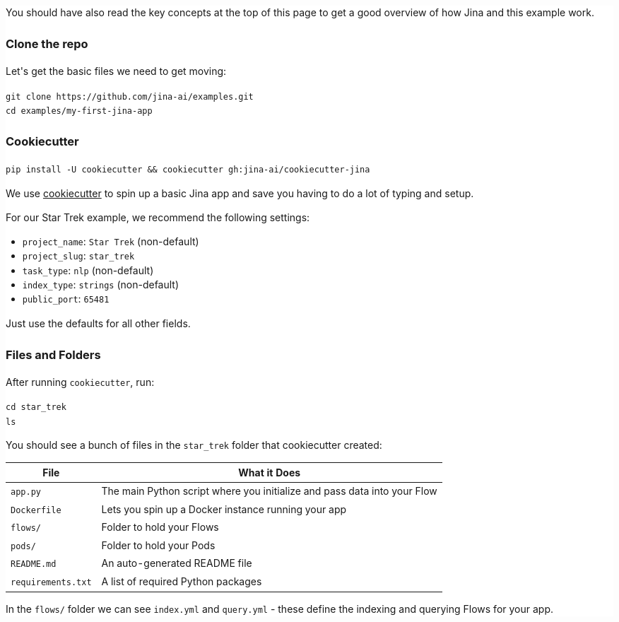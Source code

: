 You should have also read the key concepts at the top of this page to get a good overview of how Jina and this example work.

### Clone the repo

Let's get the basic files we need to get moving:

```
git clone https://github.com/jina-ai/examples.git
cd examples/my-first-jina-app
```

### Cookiecutter

```
pip install -U cookiecutter && cookiecutter gh:jina-ai/cookiecutter-jina
```

We use [cookiecutter](https://github.com/cookiecutter/cookiecutter) to spin up a basic Jina app and save you having to do a lot of typing and setup. 

For our Star Trek example, we recommend the following settings:

* `project_name`: `Star Trek` (non-default)
* `project_slug`: `star_trek` 
* `task_type`: `nlp` (non-default)
* `index_type`: `strings` (non-default)
* `public_port`: `65481` 

Just use the defaults for all other fields.

### Files and Folders

After running `cookiecutter`, run:

```
cd star_trek
ls
```

You should see a bunch of files in the `star_trek` folder that cookiecutter created:

| File               | What it Does                                                             |
| ---                | ---                                                                      |
| `app.py`           | The main Python script where you initialize and pass data into your Flow |
| `Dockerfile`       | Lets you spin up a Docker instance running your app                      |
| `flows/`           | Folder to hold your Flows                                                |
| `pods/`            | Folder to hold your Pods                                                 |
| `README.md`        | An auto-generated README file                                            |
| `requirements.txt` | A list of required Python packages                                       |

In the `flows/` folder we can see `index.yml` and `query.yml` - these define the indexing and querying Flows for your app.
